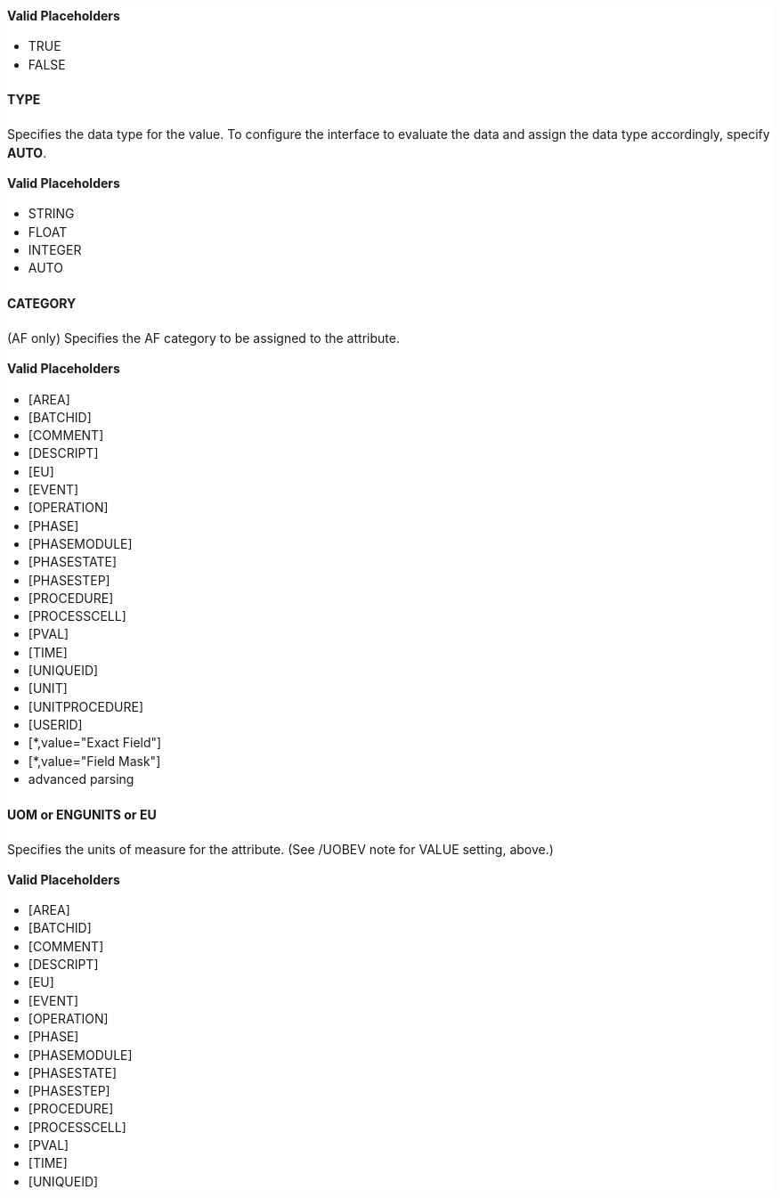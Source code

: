 **Valid Placeholders**

* TRUE 
* FALSE

#### TYPE

Specifies the data type for the value. To configure the interface to evaluate the data and assign the data type accordingly, specify **AUTO**.

**Valid Placeholders**

* STRING
* FLOAT
* INTEGER
* AUTO

#### CATEGORY 

(AF only) Specifies the AF category to be assigned to the attribute.

**Valid Placeholders**

* [AREA]
* [BATCHID]
* [COMMENT]
* [DESCRIPT]
* [EU]
* [EVENT]
* [OPERATION]
* [PHASE]
* [PHASEMODULE]
* [PHASESTATE]
* [PHASESTEP]
* [PROCEDURE]
* [PROCESSCELL]
* [PVAL]
* [TIME]
* [UNIQUEID]
* [UNIT]
* [UNITPROCEDURE]
* [USERID] 
* [*,value="Exact Field"]
* [*,value="Field Mask"]
* advanced parsing

#### UOM or ENGUNITS or EU

Specifies the units of measure for the attribute. (See /UOBEV note for VALUE setting, above.)

**Valid Placeholders**

* [AREA]
* [BATCHID]
* [COMMENT]
* [DESCRIPT]
* [EU]
* [EVENT]
* [OPERATION]
* [PHASE]
* [PHASEMODULE]
* [PHASESTATE]
* [PHASESTEP]
* [PROCEDURE]
* [PROCESSCELL]
* [PVAL]
* [TIME]
* [UNIQUEID]